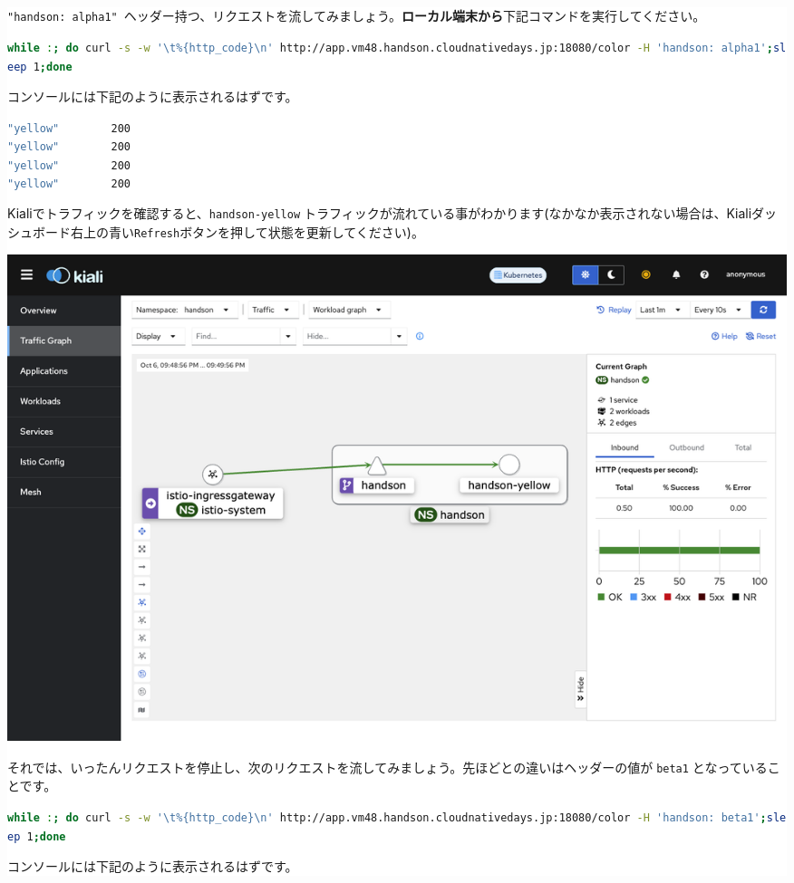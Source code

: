 `"handson: alpha1" `ヘッダー持つ、リクエストを流してみましょう。**ローカル端末から**下記コマンドを実行してください。

```sh
while :; do curl -s -w '\t%{http_code}\n' http://app.vm48.handson.cloudnativedays.jp:18080/color -H 'handson: alpha1';sleep 1;done
```

コンソールには下記のように表示されるはずです。

```sh
"yellow"        200
"yellow"        200
"yellow"        200
"yellow"        200
```

Kialiでトラフィックを確認すると、`handson-yellow` トラフィックが流れている事がわかります(なかなか表示されない場合は、Kialiダッシュボード右上の青い`Refresh`ボタンを押して状態を更新してください)。

![image](./image/kiali-graph-http-request-based-routing-alpha1.png)

それでは、いったんリクエストを停止し、次のリクエストを流してみましょう。先ほどとの違いはヘッダーの値が `beta1` となっていることです。

```sh
while :; do curl -s -w '\t%{http_code}\n' http://app.vm48.handson.cloudnativedays.jp:18080/color -H 'handson: beta1';sleep 1;done
```

コンソールには下記のように表示されるはずです。
